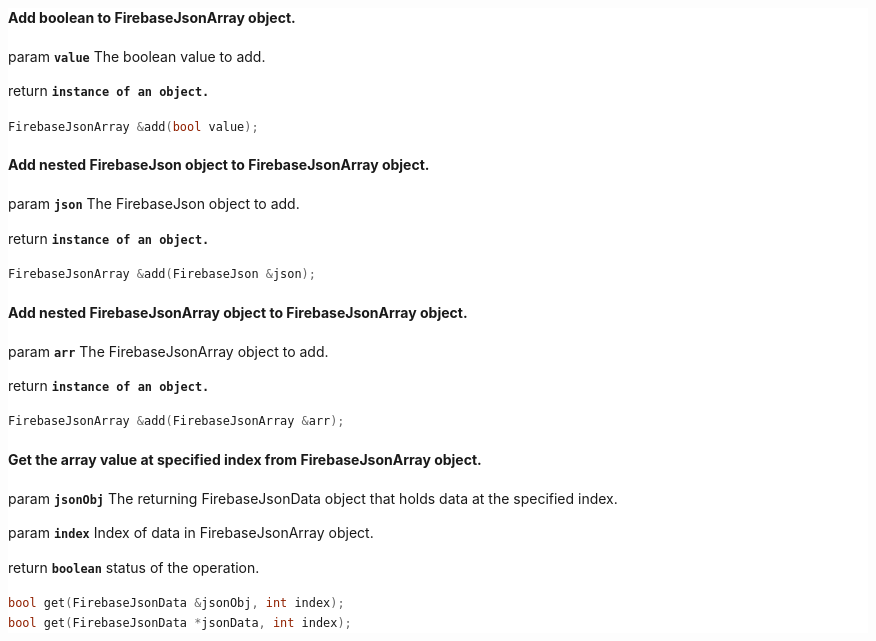 




#### Add boolean to FirebaseJsonArray object.

param **`value`** The boolean value to add.

return **`instance of an object.`**

```C++
FirebaseJsonArray &add(bool value);
```






#### Add nested FirebaseJson object  to FirebaseJsonArray object.

param **`json`** The FirebaseJson object to add.

return **`instance of an object.`**

```C++
FirebaseJsonArray &add(FirebaseJson &json);
```





#### Add nested FirebaseJsonArray object  to FirebaseJsonArray object.

param **`arr`** The FirebaseJsonArray object to add.

return **`instance of an object.`**

```C++
FirebaseJsonArray &add(FirebaseJsonArray &arr);
```





#### Get the array value at specified index from FirebaseJsonArray object.

param **`jsonObj`** The returning FirebaseJsonData object that holds data at the specified index.

param **`index`** Index of data in FirebaseJsonArray object.    

return **`boolean`** status of the operation.

```C++
bool get(FirebaseJsonData &jsonObj, int index);
bool get(FirebaseJsonData *jsonData, int index);
```





